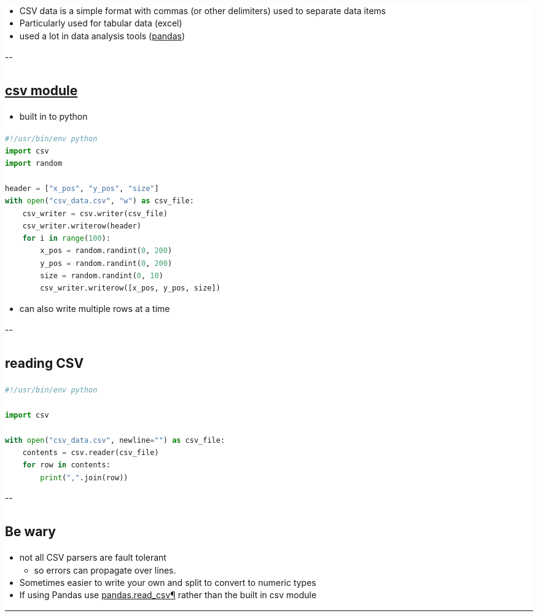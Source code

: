 - CSV data is a simple format with commas (or other delimiters) used to separate data items
- Particularly used for tabular data (excel) 
- used a lot in data analysis tools ([pandas](https://pandas.pydata.org/)) 

--

## [csv module](https://docs.python.org/3/library/csv.html)

- built in to python

```python
#!/usr/bin/env python
import csv
import random

header = ["x_pos", "y_pos", "size"]
with open("csv_data.csv", "w") as csv_file:
    csv_writer = csv.writer(csv_file)
    csv_writer.writerow(header)
    for i in range(100):
        x_pos = random.randint(0, 200)
        y_pos = random.randint(0, 200)
        size = random.randint(0, 10)
        csv_writer.writerow([x_pos, y_pos, size])
```

- can also write multiple rows at a time

--

## reading CSV

```python
#!/usr/bin/env python

import csv

with open("csv_data.csv", newline="") as csv_file:
    contents = csv.reader(csv_file)
    for row in contents:
        print(",".join(row))
```

--

## Be wary

- not all CSV parsers are fault tolerant
  - so errors can propagate over lines.
- Sometimes easier to write your own and split to convert to numeric types
- If using Pandas use [pandas.read_csv¶](https://pandas.pydata.org/docs/reference/api/pandas.read_csv.html#pandas-read-csv) rather than the built in csv module


---